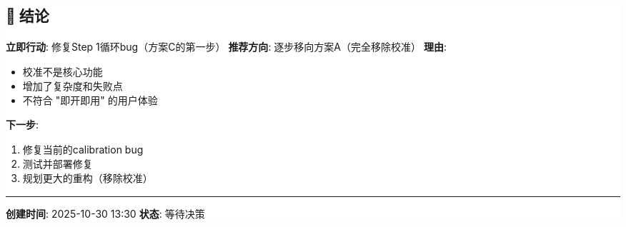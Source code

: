 
## 🎯 结论

**立即行动**: 修复Step 1循环bug（方案C的第一步）
**推荐方向**: 逐步移向方案A（完全移除校准）
**理由**:
- 校准不是核心功能
- 增加了复杂度和失败点
- 不符合 "即开即用" 的用户体验

**下一步**:
1. 修复当前的calibration bug
2. 测试并部署修复
3. 规划更大的重构（移除校准）

---

**创建时间**: 2025-10-30 13:30
**状态**: 等待决策
